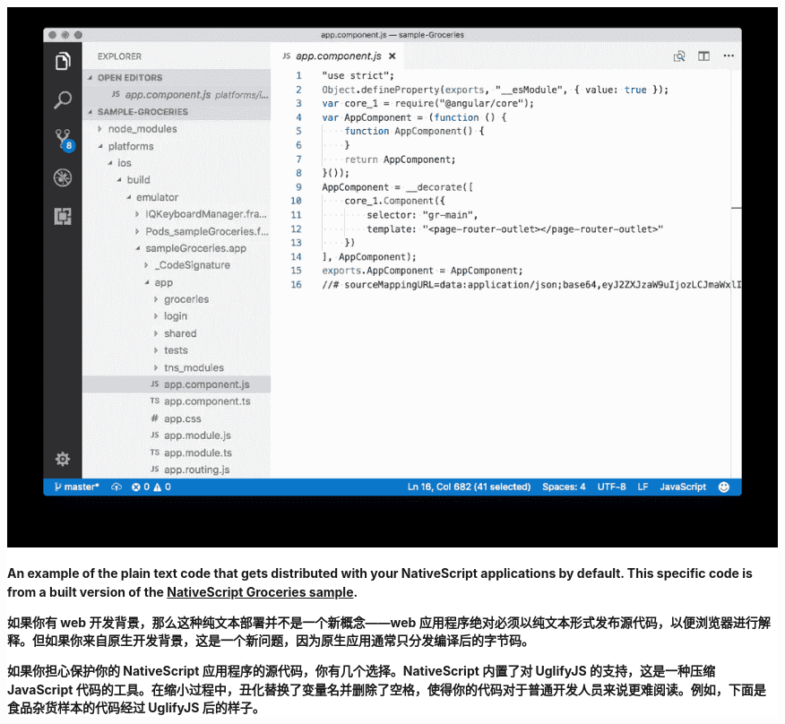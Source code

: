 **![](img/854f945a2bc0bb03020d0857f12dce40.png)**

**An example of the plain text code that gets distributed with your NativeScript applications by default.
This specific code is from a built version of the [NativeScript Groceries sample](https://github.com/nativescript/sample-Groceries).**

**如果你有 web 开发背景，那么这种纯文本部署并不是一个新概念——web 应用程序绝对必须以纯文本形式发布源代码，以便浏览器进行解释。但如果你来自原生开发背景，这是一个新问题，因为原生应用通常只分发编译后的字节码。**

**如果你担心保护你的 NativeScript 应用程序的源代码，你有几个选择。NativeScript 内置了对 UglifyJS 的支持，这是一种压缩 JavaScript 代码的工具。在缩小过程中，丑化替换了变量名并删除了空格，使得你的代码对于普通开发人员来说更难阅读。例如，下面是食品杂货样本的代码经过 UglifyJS 后的样子。**
